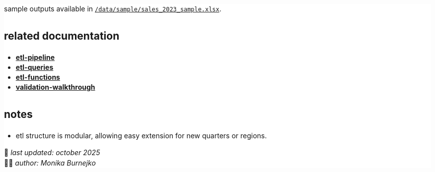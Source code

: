 sample outputs available in [`/data/sample/sales_2023_sample.xlsx`](../data/sample/sales_2023_sample.xlsx).

## related documentation
- [**etl-pipeline**](./etl-pipeline.md)  
- [**etl-queries**](./queries)  
- [**etl-functions**](./functions)  
- [**validation-walkthrough**](../validation/validation-walkthrough.md)

## notes
- etl structure is modular, allowing easy extension for new quarters or regions.  

📅 *last updated: october 2025*  
👩‍💻 *author: Monika Burnejko*
